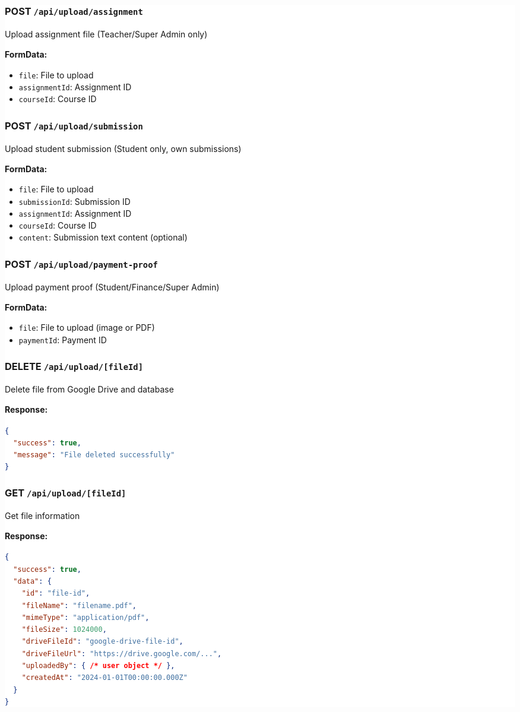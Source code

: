 ### POST `/api/upload/assignment`
Upload assignment file (Teacher/Super Admin only)

**FormData:**
- `file`: File to upload
- `assignmentId`: Assignment ID
- `courseId`: Course ID

### POST `/api/upload/submission`
Upload student submission (Student only, own submissions)

**FormData:**
- `file`: File to upload
- `submissionId`: Submission ID
- `assignmentId`: Assignment ID
- `courseId`: Course ID
- `content`: Submission text content (optional)

### POST `/api/upload/payment-proof`
Upload payment proof (Student/Finance/Super Admin)

**FormData:**
- `file`: File to upload (image or PDF)
- `paymentId`: Payment ID

### DELETE `/api/upload/[fileId]`
Delete file from Google Drive and database

**Response:**
```json
{
  "success": true,
  "message": "File deleted successfully"
}
```

### GET `/api/upload/[fileId]`
Get file information

**Response:**
```json
{
  "success": true,
  "data": {
    "id": "file-id",
    "fileName": "filename.pdf",
    "mimeType": "application/pdf",
    "fileSize": 1024000,
    "driveFileId": "google-drive-file-id",
    "driveFileUrl": "https://drive.google.com/...",
    "uploadedBy": { /* user object */ },
    "createdAt": "2024-01-01T00:00:00.000Z"
  }
}
```
